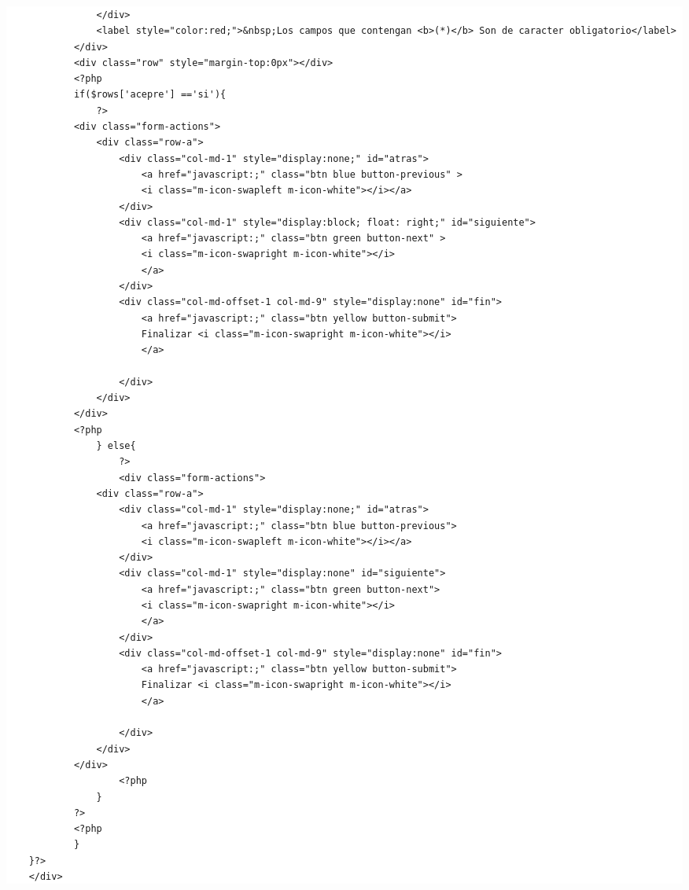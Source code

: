 					</div>
					<label style="color:red;">&nbsp;Los campos que contengan <b>(*)</b> Son de caracter obligatorio</label>
				</div>
				<div class="row" style="margin-top:0px"></div>
				<?php 
				if($rows['acepre'] =='si'){
					?>
				<div class="form-actions">
					<div class="row-a">
						<div class="col-md-1" style="display:none;" id="atras">
							<a href="javascript:;" class="btn blue button-previous" >
							<i class="m-icon-swapleft m-icon-white"></i></a>
						</div>
						<div class="col-md-1" style="display:block; float: right;" id="siguiente">				
							<a href="javascript:;" class="btn green button-next" >
							<i class="m-icon-swapright m-icon-white"></i>
							</a>
						</div>
						<div class="col-md-offset-1 col-md-9" style="display:none" id="fin">
							<a href="javascript:;" class="btn yellow button-submit">
							Finalizar <i class="m-icon-swapright m-icon-white"></i>  
							</a>
							
						</div>
					</div>
				</div>
				<?php
					} else{
						?>
						<div class="form-actions">
					<div class="row-a">
						<div class="col-md-1" style="display:none;" id="atras">
							<a href="javascript:;" class="btn blue button-previous">
							<i class="m-icon-swapleft m-icon-white"></i></a>
						</div>
						<div class="col-md-1" style="display:none" id="siguiente">				
							<a href="javascript:;" class="btn green button-next">
							<i class="m-icon-swapright m-icon-white"></i>
							</a>
						</div>
						<div class="col-md-offset-1 col-md-9" style="display:none" id="fin">
							<a href="javascript:;" class="btn yellow button-submit">
							Finalizar <i class="m-icon-swapright m-icon-white"></i>  
							</a>
							
						</div>
					</div>
				</div>
						<?php
					}
				?>
				<?php
				}
		}?>
		</div>
